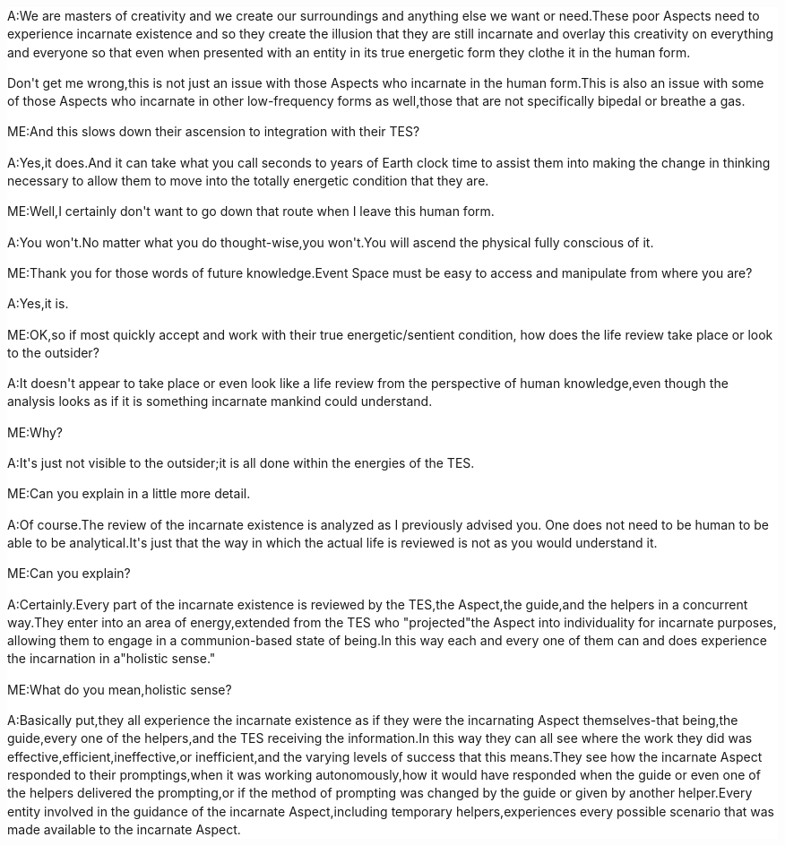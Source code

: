 A:We are masters of creativity and we create our surroundings and anything else we want or need.These poor Aspects need to experience incarnate existence and so they create the illusion that they are still incarnate and overlay this creativity on everything and everyone so that even when presented with an entity in its true energetic form they clothe it in the human form. 

Don't get me wrong,this is not just an issue with those Aspects who incarnate in the human form.This is also an issue with some of those Aspects who incarnate in other low-frequency forms as well,those that are not specifically bipedal or breathe a gas. 

ME:And this slows down their ascension to integration with their TES? 

A:Yes,it does.And it can take what you call seconds to years of Earth clock time to assist them into making the change in thinking necessary to allow them to move into the totally energetic condition that they are. 

ME:Well,I certainly don't want to go down that route when I leave this human form. 

A:You won't.No matter what you do thought-wise,you won't.You will ascend the physical fully conscious of it. 

ME:Thank you for those words of future knowledge.Event Space must be easy to access and manipulate from where you are? 

A:Yes,it is. 

ME:OK,so if most quickly accept and work with their true energetic/sentient condition, how does the life review take place or look to the outsider? 

A:It doesn't appear to take place or even look like a life review from the perspective of human knowledge,even though the analysis looks as if it is something incarnate mankind could understand. 

ME:Why? 

A:It's just not visible to the outsider;it is all done within the energies of the TES. 

ME:Can you explain in a little more detail. 

A:Of course.The review of the incarnate existence is analyzed as I previously advised you. One does not need to be human to be able to be analytical.It's just that the way in which the actual life is reviewed is not as you would understand it. 

ME:Can you explain? 

A:Certainly.Every part of the incarnate existence is reviewed by the TES,the Aspect,the guide,and the helpers in a concurrent way.They enter into an area of energy,extended from the TES who "projected"the Aspect into individuality for incarnate purposes, allowing them to engage in a communion-based state of being.In this way each and every one of them can and does experience the incarnation in a"holistic sense."

ME:What do you mean,holistic sense? 

A:Basically put,they all experience the incarnate existence as if they were the incarnating Aspect themselves-that being,the guide,every one of the helpers,and the TES receiving the information.In this way they can all see where the work they did was effective,efficient,ineffective,or inefficient,and the varying levels of success that this means.They see how the incarnate Aspect responded to their promptings,when it was working autonomously,how it would have responded when the guide or even one of the helpers delivered the prompting,or if the method of prompting was changed by the guide or given by another helper.Every entity involved in the guidance of the incarnate Aspect,including temporary helpers,experiences every possible scenario that was made available to the incarnate Aspect. 

